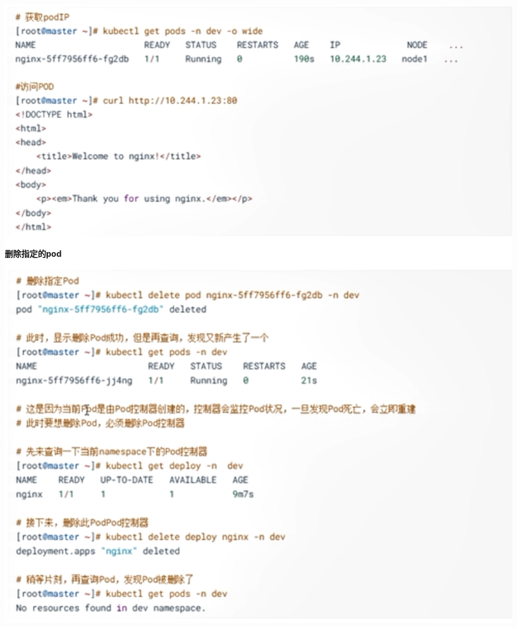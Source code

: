 ![image-20210630155132114](images/image-20210630155132114.png)

**删除指定的pod**

![image-20210630155351687](images/image-20210630155351687.png)
